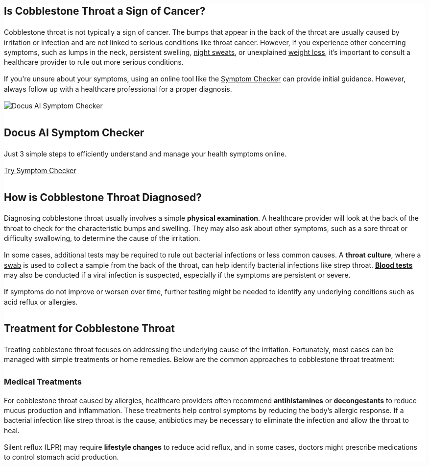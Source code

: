 ## Is Cobblestone Throat a Sign of Cancer?

Cobblestone throat is not typically a sign of cancer. The bumps that appear in the back of the throat are usually caused by irritation or infection and are not linked to serious conditions like throat cancer. However, if you experience other concerning symptoms, such as lumps in the neck, persistent swelling, [night sweats](https://docus.ai/symptoms-guide/night-sweats), or unexplained [weight loss](https://docus.ai/tags/weight-loss), it’s important to consult a healthcare provider to rule out more serious conditions.

If you're unsure about your symptoms, using an online tool like the [Symptom Checker](https://docus.ai/symptom-checker) can provide initial guidance. However, always follow up with a healthcare professional for a proper diagnosis.

![Docus AI Symptom Checker](https://docus.ai/_next/image?url=%2Fimages%2Fdark-assistant.png&w=3840&q=100)

## Docus AI Symptom Checker

Just 3 simple steps to efficiently understand and manage your health symptoms online.

[Try Symptom Checker](https://docus.ai/symptom-checker)

## How is Cobblestone Throat Diagnosed?

Diagnosing cobblestone throat usually involves a simple **physical examination**. A healthcare provider will look at the back of the throat to check for the characteristic bumps and swelling. They may also ask about other symptoms, such as a sore throat or difficulty swallowing, to determine the cause of the irritation.

In some cases, additional tests may be required to rule out bacterial infections or less common causes. A **throat culture**, where a [swab](https://docus.ai/glossary/lab-test-types/swab-test) is used to collect a sample from the back of the throat, can help identify bacterial infections like strep throat. [**Blood tests**](https://docus.ai/glossary/lab-test-types/blood-test-overview) may also be conducted if a viral infection is suspected, especially if the symptoms are persistent or severe.

If symptoms do not improve or worsen over time, further testing might be needed to identify any underlying conditions such as acid reflux or allergies.

## Treatment for Cobblestone Throat

Treating cobblestone throat focuses on addressing the underlying cause of the irritation. Fortunately, most cases can be managed with simple treatments or home remedies. Below are the common approaches to cobblestone throat treatment:

### Medical Treatments

For cobblestone throat caused by allergies, healthcare providers often recommend **antihistamines** or **decongestants** to reduce mucus production and inflammation. These treatments help control symptoms by reducing the body’s allergic response. If a bacterial infection like strep throat is the cause, antibiotics may be necessary to eliminate the infection and allow the throat to heal.

Silent reflux (LPR) may require **lifestyle changes** to reduce acid reflux, and in some cases, doctors might prescribe medications to control stomach acid production.
